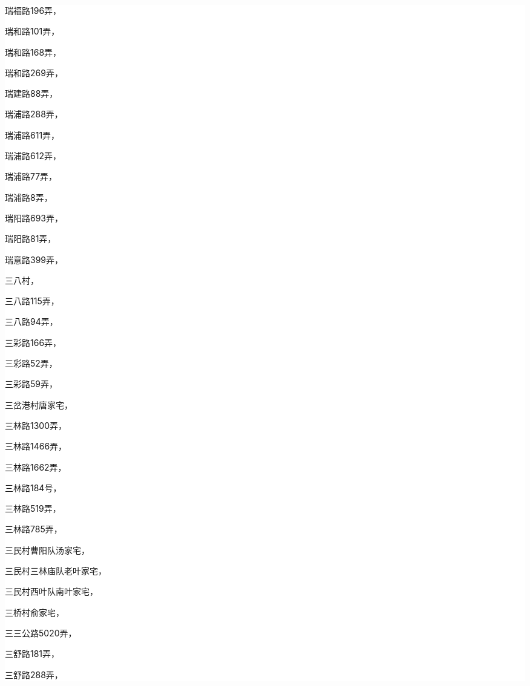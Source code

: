 瑞福路196弄，

瑞和路101弄，

瑞和路168弄，

瑞和路269弄，

瑞建路88弄，

瑞浦路288弄，

瑞浦路611弄，

瑞浦路612弄，

瑞浦路77弄，

瑞浦路8弄，

瑞阳路693弄，

瑞阳路81弄，

瑞意路399弄，

三八村，

三八路115弄，

三八路94弄，

三彩路166弄，

三彩路52弄，

三彩路59弄，

三岔港村唐家宅，

三林路1300弄，

三林路1466弄，

三林路1662弄，

三林路184号，

三林路519弄，

三林路785弄，

三民村曹阳队汤家宅，

三民村三林庙队老叶家宅，

三民村西叶队南叶家宅，

三桥村俞家宅，

三三公路5020弄，

三舒路181弄，

三舒路288弄，
